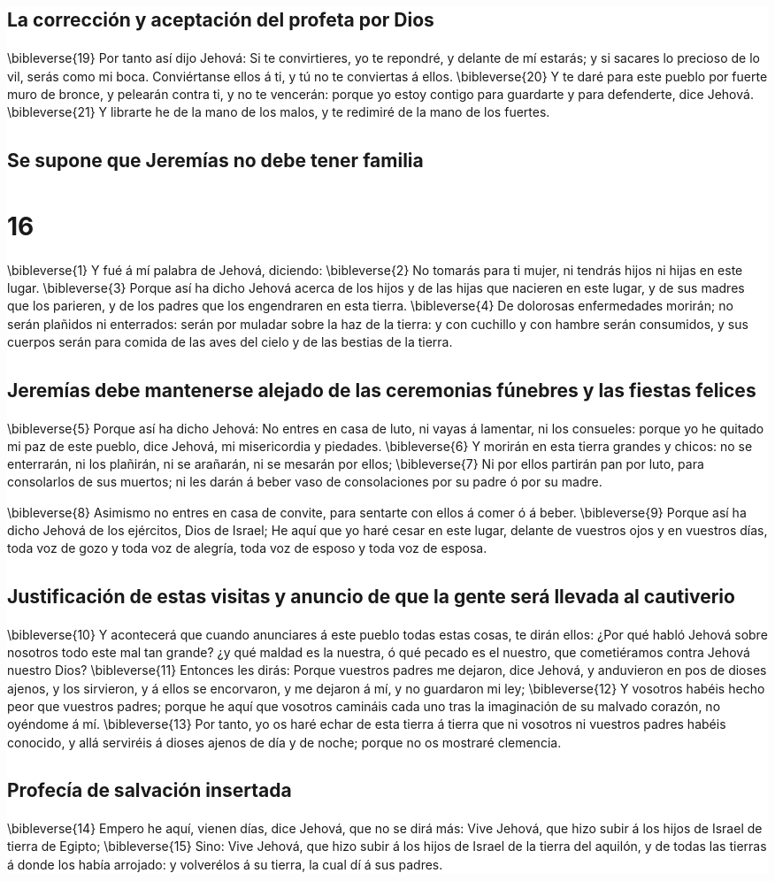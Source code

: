 ## La corrección y aceptación del profeta por Dios
\bibleverse{19} Por tanto así dijo Jehová: Si te convirtieres, yo te repondré, y delante de mí estarás; y si sacares lo precioso de lo vil, serás como mi boca. Conviértanse ellos á ti, y tú no te conviertas á ellos. \bibleverse{20} Y te daré para este pueblo por fuerte muro de bronce, y pelearán contra ti, y no te vencerán: porque yo estoy contigo para guardarte y para defenderte, dice Jehová. \bibleverse{21} Y librarte he de la mano de los malos, y te redimiré de la mano de los fuertes. 

## Se supone que Jeremías no debe tener familia
# 16 
\bibleverse{1} Y fué á mí palabra de Jehová, diciendo: \bibleverse{2} No tomarás para ti mujer, ni tendrás hijos ni hijas en este lugar. \bibleverse{3} Porque así ha dicho Jehová acerca de los hijos y de las hijas que nacieren en este lugar, y de sus madres que los parieren, y de los padres que los engendraren en esta tierra. \bibleverse{4} De dolorosas enfermedades morirán; no serán plañidos ni enterrados: serán por muladar sobre la haz de la tierra: y con cuchillo y con hambre serán consumidos, y sus cuerpos serán para comida de las aves del cielo y de las bestias de la tierra.

## Jeremías debe mantenerse alejado de las ceremonias fúnebres y las fiestas felices
\bibleverse{5} Porque así ha dicho Jehová: No entres en casa de luto, ni vayas á lamentar, ni los consueles: porque yo he quitado mi paz de este pueblo, dice Jehová, mi misericordia y piedades. \bibleverse{6} Y morirán en esta tierra grandes y chicos: no se enterrarán, ni los plañirán, ni se arañarán, ni se mesarán por ellos; \bibleverse{7} Ni por ellos partirán pan por luto, para consolarlos de sus muertos; ni les darán á beber vaso de consolaciones por su padre ó por su madre.

\bibleverse{8} Asimismo no entres en casa de convite, para sentarte con ellos á comer ó á beber. \bibleverse{9} Porque así ha dicho Jehová de los ejércitos, Dios de Israel; He aquí que yo haré cesar en este lugar, delante de vuestros ojos y en vuestros días, toda voz de gozo y toda voz de alegría, toda voz de esposo y toda voz de esposa.

## Justificación de estas visitas y anuncio de que la gente será llevada al cautiverio
\bibleverse{10} Y acontecerá que cuando anunciares á este pueblo todas estas cosas, te dirán ellos: ¿Por qué habló Jehová sobre nosotros todo este mal tan grande? ¿y qué maldad es la nuestra, ó qué pecado es el nuestro, que cometiéramos contra Jehová nuestro Dios? \bibleverse{11} Entonces les dirás: Porque vuestros padres me dejaron, dice Jehová, y anduvieron en pos de dioses ajenos, y los sirvieron, y á ellos se encorvaron, y me dejaron á mí, y no guardaron mi ley; \bibleverse{12} Y vosotros habéis hecho peor que vuestros padres; porque he aquí que vosotros camináis cada uno tras la imaginación de su malvado corazón, no oyéndome á mí. \bibleverse{13} Por tanto, yo os haré echar de esta tierra á tierra que ni vosotros ni vuestros padres habéis conocido, y allá serviréis á dioses ajenos de día y de noche; porque no os mostraré clemencia.

## Profecía de salvación insertada
\bibleverse{14} Empero he aquí, vienen días, dice Jehová, que no se dirá más: Vive Jehová, que hizo subir á los hijos de Israel de tierra de Egipto; \bibleverse{15} Sino: Vive Jehová, que hizo subir á los hijos de Israel de la tierra del aquilón, y de todas las tierras á donde los había arrojado: y volverélos á su tierra, la cual dí á sus padres.
